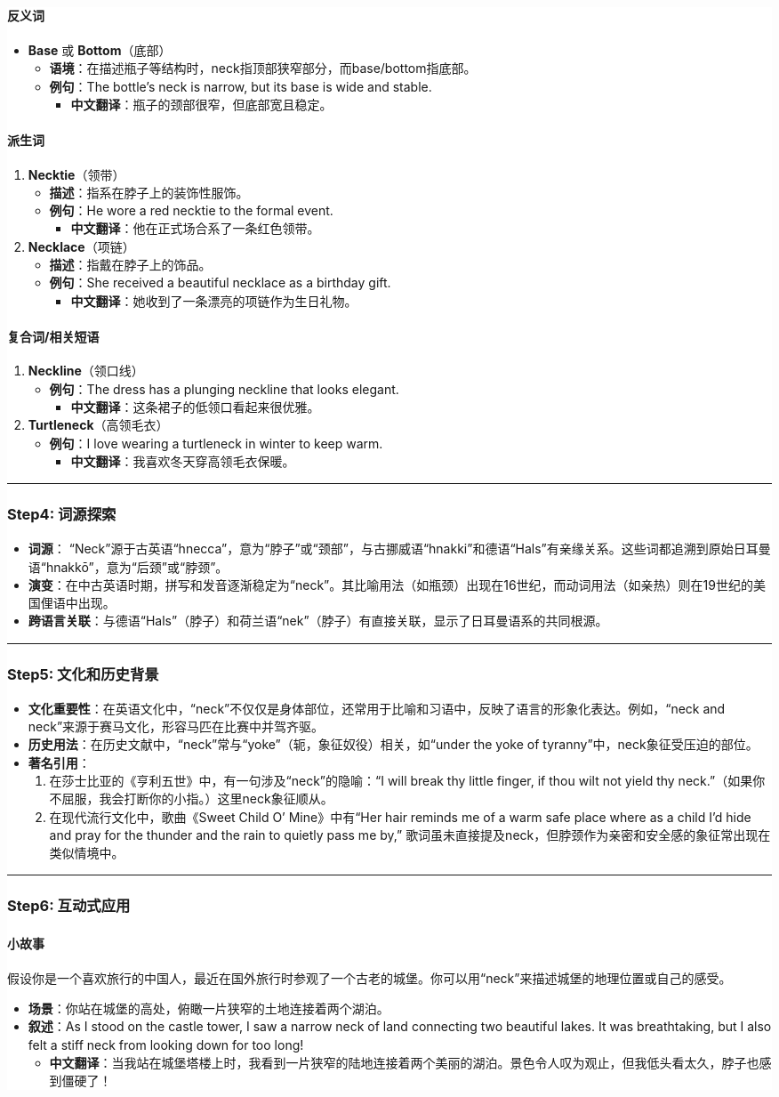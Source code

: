 #### 反义词
- **Base** 或 **Bottom**（底部）
  - **语境**：在描述瓶子等结构时，neck指顶部狭窄部分，而base/bottom指底部。
  - **例句**：The bottle’s neck is narrow, but its base is wide and stable.
    - **中文翻译**：瓶子的颈部很窄，但底部宽且稳定。

#### 派生词
1. **Necktie**（领带）
   - **描述**：指系在脖子上的装饰性服饰。
   - **例句**：He wore a red necktie to the formal event.
     - **中文翻译**：他在正式场合系了一条红色领带。
2. **Necklace**（项链）
   - **描述**：指戴在脖子上的饰品。
   - **例句**：She received a beautiful necklace as a birthday gift.
     - **中文翻译**：她收到了一条漂亮的项链作为生日礼物。

#### 复合词/相关短语
1. **Neckline**（领口线）
   - **例句**：The dress has a plunging neckline that looks elegant.
     - **中文翻译**：这条裙子的低领口看起来很优雅。
2. **Turtleneck**（高领毛衣）
   - **例句**：I love wearing a turtleneck in winter to keep warm.
     - **中文翻译**：我喜欢冬天穿高领毛衣保暖。

---

### Step4: 词源探索

- **词源**： “Neck”源于古英语“hnecca”，意为“脖子”或“颈部”，与古挪威语“hnakki”和德语“Hals”有亲缘关系。这些词都追溯到原始日耳曼语“hnakkō”，意为“后颈”或“脖颈”。
- **演变**：在中古英语时期，拼写和发音逐渐稳定为“neck”。其比喻用法（如瓶颈）出现在16世纪，而动词用法（如亲热）则在19世纪的美国俚语中出现。
- **跨语言关联**：与德语“Hals”（脖子）和荷兰语“nek”（脖子）有直接关联，显示了日耳曼语系的共同根源。

---

### Step5: 文化和历史背景

- **文化重要性**：在英语文化中，“neck”不仅仅是身体部位，还常用于比喻和习语中，反映了语言的形象化表达。例如，“neck and neck”来源于赛马文化，形容马匹在比赛中并驾齐驱。
- **历史用法**：在历史文献中，“neck”常与“yoke”（轭，象征奴役）相关，如“under the yoke of tyranny”中，neck象征受压迫的部位。
- **著名引用**：
  1. 在莎士比亚的《亨利五世》中，有一句涉及“neck”的隐喻：“I will break thy little finger, if thou wilt not yield thy neck.”（如果你不屈服，我会打断你的小指。）这里neck象征顺从。
  2. 在现代流行文化中，歌曲《Sweet Child O’ Mine》中有“Her hair reminds me of a warm safe place where as a child I’d hide and pray for the thunder and the rain to quietly pass me by,” 歌词虽未直接提及neck，但脖颈作为亲密和安全感的象征常出现在类似情境中。

---

### Step6: 互动式应用

#### 小故事
假设你是一个喜欢旅行的中国人，最近在国外旅行时参观了一个古老的城堡。你可以用“neck”来描述城堡的地理位置或自己的感受。
- **场景**：你站在城堡的高处，俯瞰一片狭窄的土地连接着两个湖泊。
- **叙述**：As I stood on the castle tower, I saw a narrow neck of land connecting two beautiful lakes. It was breathtaking, but I also felt a stiff neck from looking down for too long!
  - **中文翻译**：当我站在城堡塔楼上时，我看到一片狭窄的陆地连接着两个美丽的湖泊。景色令人叹为观止，但我低头看太久，脖子也感到僵硬了！
